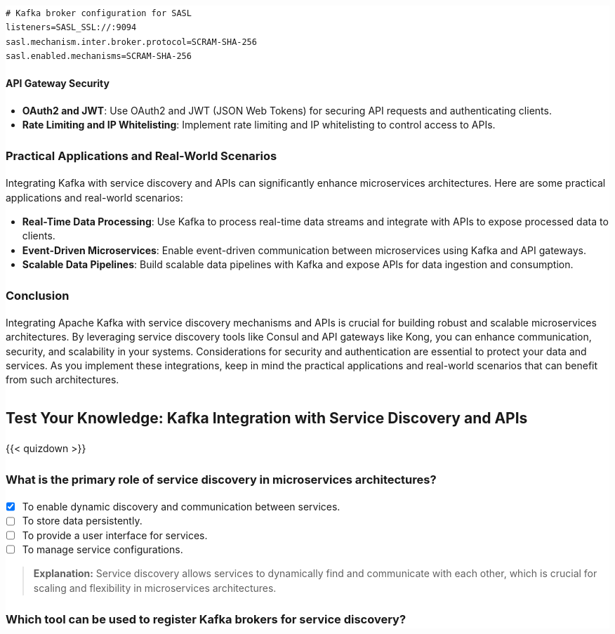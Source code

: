 ```properties
# Kafka broker configuration for SASL
listeners=SASL_SSL://:9094
sasl.mechanism.inter.broker.protocol=SCRAM-SHA-256
sasl.enabled.mechanisms=SCRAM-SHA-256
```

#### API Gateway Security

- **OAuth2 and JWT**: Use OAuth2 and JWT (JSON Web Tokens) for securing API requests and authenticating clients.
- **Rate Limiting and IP Whitelisting**: Implement rate limiting and IP whitelisting to control access to APIs.

### Practical Applications and Real-World Scenarios

Integrating Kafka with service discovery and APIs can significantly enhance microservices architectures. Here are some practical applications and real-world scenarios:

- **Real-Time Data Processing**: Use Kafka to process real-time data streams and integrate with APIs to expose processed data to clients.
- **Event-Driven Microservices**: Enable event-driven communication between microservices using Kafka and API gateways.
- **Scalable Data Pipelines**: Build scalable data pipelines with Kafka and expose APIs for data ingestion and consumption.

### Conclusion

Integrating Apache Kafka with service discovery mechanisms and APIs is crucial for building robust and scalable microservices architectures. By leveraging service discovery tools like Consul and API gateways like Kong, you can enhance communication, security, and scalability in your systems. Considerations for security and authentication are essential to protect your data and services. As you implement these integrations, keep in mind the practical applications and real-world scenarios that can benefit from such architectures.

## Test Your Knowledge: Kafka Integration with Service Discovery and APIs

{{< quizdown >}}

### What is the primary role of service discovery in microservices architectures?

- [x] To enable dynamic discovery and communication between services.
- [ ] To store data persistently.
- [ ] To provide a user interface for services.
- [ ] To manage service configurations.

> **Explanation:** Service discovery allows services to dynamically find and communicate with each other, which is crucial for scaling and flexibility in microservices architectures.

### Which tool can be used to register Kafka brokers for service discovery?
